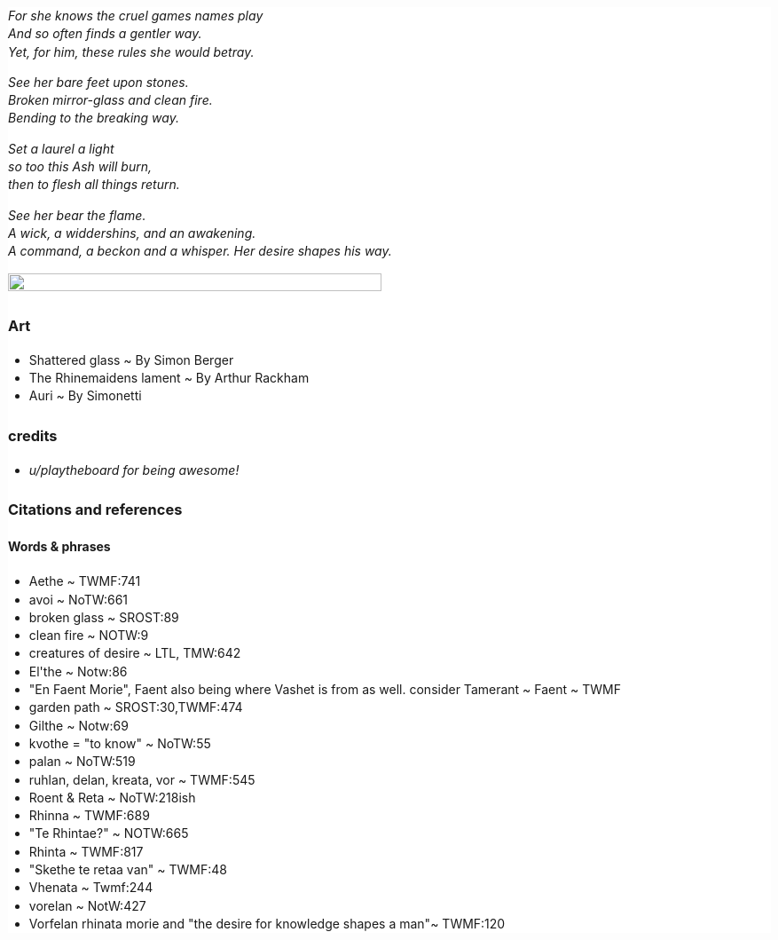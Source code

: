 _For she knows the cruel games names play_  
_And so often finds a gentler way._  
_Yet, for him, these rules she would betray._  

_See her bare feet upon stones._  
_Broken mirror-glass and clean fire._  
_Bending to the breaking way._  

_Set a laurel a light_  
_so too this Ash will burn,_  
_then to flesh all things return._  

_See her bear the flame._  
_A wick, a widdershins, and an awakening._  
_A command, a beckon and a whisper._
_Her desire shapes his way._  

 <img src="/img/simon-berger-shattared-glass.webp" height="70%" width="70%" >
 
### Art

* Shattered glass ~ By Simon Berger
* The Rhinemaidens lament ~ By Arthur Rackham
* Auri ~ By Simonetti

### credits

* <i id="grad1">u/playtheboard for being awesome!</i>

### Citations and references

#### Words & phrases

* Aethe ~ TWMF:741
* avoi ~ NoTW:661
* broken glass ~ SROST:89
* clean fire ~ NOTW:9
* creatures of desire ~ LTL, TMW:642
* El'the ~ Notw:86
* "En Faent Morie", Faent also being where Vashet is from as well. consider Tamerant ~ Faent  ~ TWMF
* garden path ~ SROST:30,TWMF:474 
* Gilthe ~ Notw:69
* kvothe = "to know" ~ NoTW:55
* palan ~ NoTW:519 
* ruhlan, delan, kreata, vor ~ TWMF:545
* Roent & Reta ~ NoTW:218ish
* Rhinna ~ TWMF:689
* "Te Rhintae?" ~ NOTW:665
* Rhinta ~ TWMF:817
* "Skethe te retaa van" ~ TWMF:48
* Vhenata ~ Twmf:244
* vorelan ~ NotW:427
* Vorfelan rhinata morie and "the desire for knowledge shapes a man"~ TWMF:120
